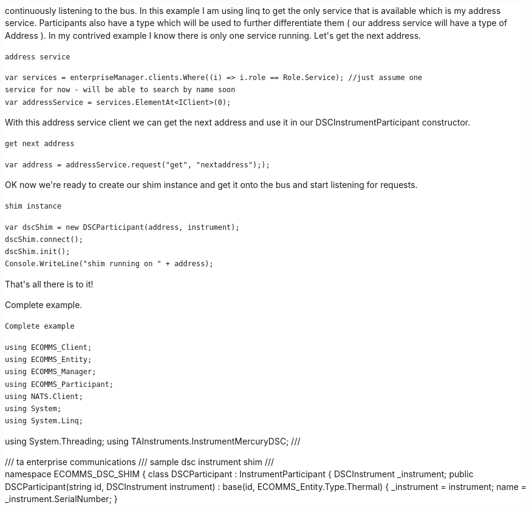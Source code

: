 continuously listening to the bus. In this example I am using linq to get the only service that is available which is my address service. Participants also
have a type which will be used to further differentiate them ( our address service will have a type of Address ). In my contrived example I know there is
only one service running. Let's get the next address.

```
address service
```
```
var services = enterpriseManager.clients.Where((i) => i.role == Role.Service); //just assume one
service for now - will be able to search by name soon
var addressService = services.ElementAt<IClient>(0);
```
With this address service client we can get the next address and use it in our DSCInstrumentParticipant constructor.

```
get next address
```
```
var address = addressService.request("get", "nextaddress"););
```
OK now we're ready to create our shim instance and get it onto the bus and start listening for requests.

```
shim instance
```
```
var dscShim = new DSCParticipant(address, instrument);
dscShim.connect();
dscShim.init();
Console.WriteLine("shim running on " + address);
```
That's all there is to it!

Complete example.

```
Complete example
```
```
using ECOMMS_Client;
using ECOMMS_Entity;
using ECOMMS_Manager;
using ECOMMS_Participant;
using NATS.Client;
using System;
using System.Linq;
```

using System.Threading;
using TAInstruments.InstrumentMercuryDSC;
/// <summary>
/// ta enterprise communications
/// sample dsc instrument shim
/// </summary>
namespace ECOMMS_DSC_SHIM
{
class DSCParticipant : InstrumentParticipant
{
DSCInstrument _instrument;
public DSCParticipant(string id, DSCInstrument instrument) : base(id, ECOMMS_Entity.Type.Thermal)
{
_instrument = instrument;
name = _instrument.SerialNumber;
}

